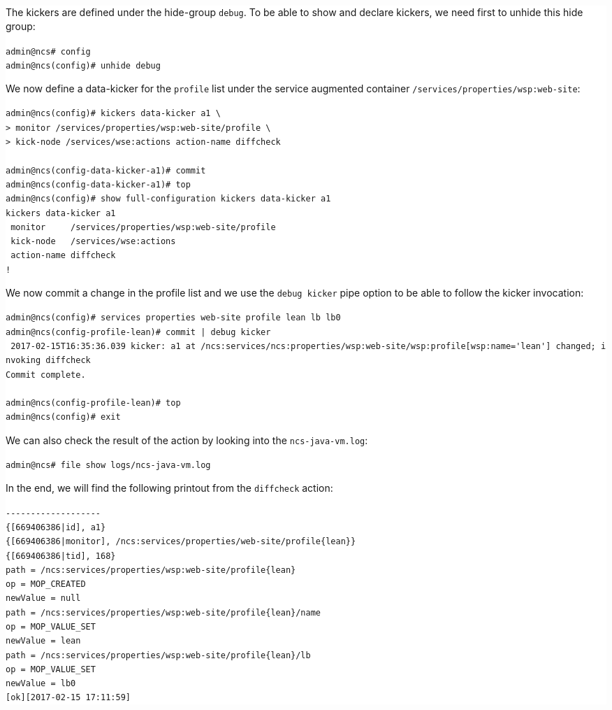 The kickers are defined under the hide-group `debug`. To be able to show and declare kickers, we need first to unhide this hide group:

```
admin@ncs# config
admin@ncs(config)# unhide debug
```

We now define a data-kicker for the `profile` list under the service augmented container `/services/properties/wsp:web-site`:

```
admin@ncs(config)# kickers data-kicker a1 \
> monitor /services/properties/wsp:web-site/profile \
> kick-node /services/wse:actions action-name diffcheck

admin@ncs(config-data-kicker-a1)# commit
admin@ncs(config-data-kicker-a1)# top
admin@ncs(config)# show full-configuration kickers data-kicker a1
kickers data-kicker a1
 monitor     /services/properties/wsp:web-site/profile
 kick-node   /services/wse:actions
 action-name diffcheck
!
```

We now commit a change in the profile list and we use the `debug kicker` pipe option to be able to follow the kicker invocation:

```
admin@ncs(config)# services properties web-site profile lean lb lb0
admin@ncs(config-profile-lean)# commit | debug kicker
 2017-02-15T16:35:36.039 kicker: a1 at /ncs:services/ncs:properties/wsp:web-site/wsp:profile[wsp:name='lean'] changed; invoking diffcheck
Commit complete.

admin@ncs(config-profile-lean)# top
admin@ncs(config)# exit
```

We can also check the result of the action by looking into the `ncs-java-vm.log`:

```
admin@ncs# file show logs/ncs-java-vm.log
```

In the end, we will find the following printout from the `diffcheck` action:

```
-------------------
{[669406386|id], a1}
{[669406386|monitor], /ncs:services/properties/web-site/profile{lean}}
{[669406386|tid], 168}
path = /ncs:services/properties/wsp:web-site/profile{lean}
op = MOP_CREATED
newValue = null
path = /ncs:services/properties/wsp:web-site/profile{lean}/name
op = MOP_VALUE_SET
newValue = lean
path = /ncs:services/properties/wsp:web-site/profile{lean}/lb
op = MOP_VALUE_SET
newValue = lb0
[ok][2017-02-15 17:11:59]
```

